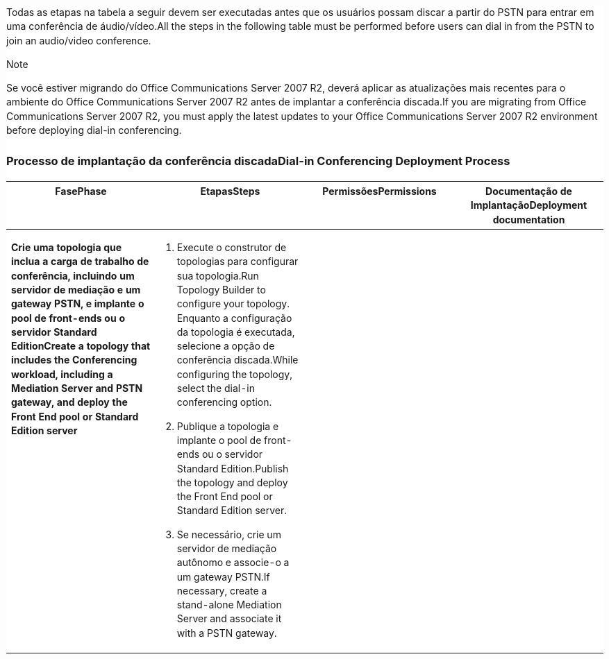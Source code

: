 <span data-ttu-id="563f1-106">Todas as etapas na tabela a seguir devem ser executadas antes que os usuários possam discar a partir do PSTN para entrar em uma conferência de áudio/vídeo.</span><span class="sxs-lookup"><span data-stu-id="563f1-106">All the steps in the following table must be performed before users can dial in from the PSTN to join an audio/video conference.</span></span>

<div>


> [!NOTE]  
> <span data-ttu-id="563f1-107">Se você estiver migrando do Office Communications Server 2007 R2, deverá aplicar as atualizações mais recentes para o ambiente do Office Communications Server 2007 R2 antes de implantar a conferência discada.</span><span class="sxs-lookup"><span data-stu-id="563f1-107">If you are migrating from Office Communications Server 2007 R2, you must apply the latest updates to your Office Communications Server 2007 R2 environment before deploying dial-in conferencing.</span></span>



</div>

### <a name="dial-in-conferencing-deployment-process"></a><span data-ttu-id="563f1-108">Processo de implantação da conferência discada</span><span class="sxs-lookup"><span data-stu-id="563f1-108">Dial-in Conferencing Deployment Process</span></span>

<table>
<colgroup>
<col style="width: 25%" />
<col style="width: 25%" />
<col style="width: 25%" />
<col style="width: 25%" />
</colgroup>
<thead>
<tr class="header">
<th><span data-ttu-id="563f1-109">Fase</span><span class="sxs-lookup"><span data-stu-id="563f1-109">Phase</span></span></th>
<th><span data-ttu-id="563f1-110">Etapas</span><span class="sxs-lookup"><span data-stu-id="563f1-110">Steps</span></span></th>
<th><span data-ttu-id="563f1-111">Permissões</span><span class="sxs-lookup"><span data-stu-id="563f1-111">Permissions</span></span></th>
<th><span data-ttu-id="563f1-112">Documentação de Implantação</span><span class="sxs-lookup"><span data-stu-id="563f1-112">Deployment documentation</span></span></th>
</tr>
</thead>
<tbody>
<tr class="odd">
<td><p><span data-ttu-id="563f1-113"><strong>Crie uma topologia que inclua a carga de trabalho de conferência, incluindo um servidor de mediação e um gateway PSTN, e implante o pool de front-ends ou o servidor Standard Edition</strong></span><span class="sxs-lookup"><span data-stu-id="563f1-113"><strong>Create a topology that includes the Conferencing workload, including a Mediation Server and PSTN gateway, and deploy the Front End pool or Standard Edition server</strong></span></span></p></td>
<td><ol>
<li><p><span data-ttu-id="563f1-114">Execute o construtor de topologias para configurar sua topologia.</span><span class="sxs-lookup"><span data-stu-id="563f1-114">Run Topology Builder to configure your topology.</span></span> <span data-ttu-id="563f1-115">Enquanto a configuração da topologia é executada, selecione a opção de conferência discada.</span><span class="sxs-lookup"><span data-stu-id="563f1-115">While configuring the topology, select the dial-in conferencing option.</span></span></p></li>
<li><p><span data-ttu-id="563f1-116">Publique a topologia e implante o pool de front-ends ou o servidor Standard Edition.</span><span class="sxs-lookup"><span data-stu-id="563f1-116">Publish the topology and deploy the Front End pool or Standard Edition server.</span></span></p></li>
<li><p><span data-ttu-id="563f1-117">Se necessário, crie um servidor de mediação autônomo e associe-o a um gateway PSTN.</span><span class="sxs-lookup"><span data-stu-id="563f1-117">If necessary, create a stand-alone Mediation Server and associate it with a PSTN gateway.</span></span></p>
<div>

